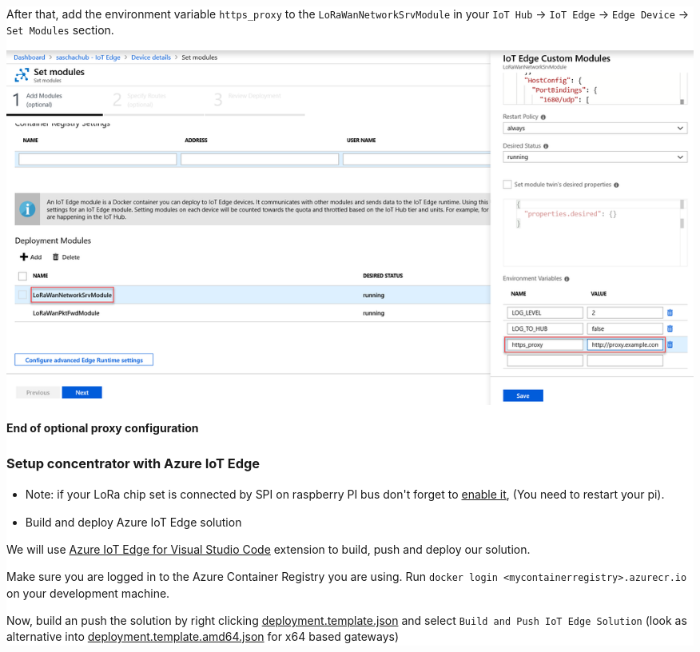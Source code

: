 After that, add the environment variable ```https_proxy``` to the ```LoRaWanNetworkSrvModule``` in your ```IoT Hub``` -> ```IoT Edge``` -> ```Edge Device``` -> ```Set Modules``` section.

![IoT Hub Edge Device Module Setting](/Docs/Pictures/EdgeSetProxy.PNG)

**End of optional proxy configuration**

### Setup concentrator with Azure IoT Edge

- Note: if your LoRa chip set is connected by SPI on raspberry PI bus don't forget to [enable it](https://www.makeuseof.com/tag/enable-spi-i2c-raspberry-pi/), (You need to restart your pi).

- Build and deploy Azure IoT Edge solution

We will use [Azure IoT Edge for Visual Studio Code](https://marketplace.visualstudio.com/items?itemName=vsciot-vscode.azure-iot-edge) extension to build, push and deploy our solution.

Make sure you are logged in to the Azure Container Registry you are using. Run `docker login <mycontainerregistry>.azurecr.io` on your development machine.

Now, build an push the solution by right clicking [deployment.template.json](/LoRaEngine/deployment.template.json) and select `Build and Push IoT Edge Solution` (look as alternative into [deployment.template.amd64.json](/LoRaEngine/deployment.template.amd64.json) for x64 based gateways)
